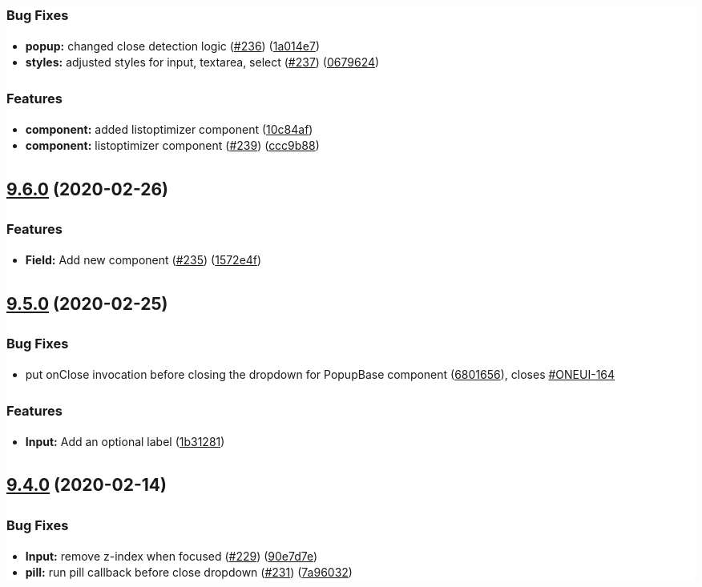 
### Bug Fixes

* **popup:** changed close detection logic ([#236](https://github.com/textkernel/oneui/issues/236)) ([1a014e7](https://github.com/textkernel/oneui/commit/1a014e7))
* **styles:** adjusted styles for input, textarea, select ([#237](https://github.com/textkernel/oneui/issues/237)) ([0679624](https://github.com/textkernel/oneui/commit/0679624))


### Features

* **component:** added listoptimizer component ([10c84af](https://github.com/textkernel/oneui/commit/10c84af))
* **component:** listoptimizer component ([#239](https://github.com/textkernel/oneui/issues/239)) ([ccc9b88](https://github.com/textkernel/oneui/commit/ccc9b88))



## [9.6.0](https://github.com/textkernel/oneui/compare/9.5.0...9.6.0) (2020-02-26)


### Features

* **Field:** Add new component ([#235](https://github.com/textkernel/oneui/issues/235)) ([1572e4f](https://github.com/textkernel/oneui/commit/1572e4f))



## [9.5.0](https://github.com/textkernel/oneui/compare/9.4.0...9.5.0) (2020-02-25)


### Bug Fixes

* put onClose invocation before closing the dropdown for PopupBase component ([6801656](https://github.com/textkernel/oneui/commit/6801656)), closes [#ONEUI-164](https://github.com/textkernel/oneui/issues/ONEUI-164)


### Features

* **Input:** Add an optional label ([1b31281](https://github.com/textkernel/oneui/commit/1b31281))



## [9.4.0](https://github.com/textkernel/oneui/compare/9.3.2...9.4.0) (2020-02-14)


### Bug Fixes

* **Input:** remove z-index when focused ([#229](https://github.com/textkernel/oneui/issues/229)) ([90e7d7e](https://github.com/textkernel/oneui/commit/90e7d7e))
* **pill:** run pill callback before close dropdown ([#231](https://github.com/textkernel/oneui/issues/231)) ([7a96032](https://github.com/textkernel/oneui/commit/7a96032))
